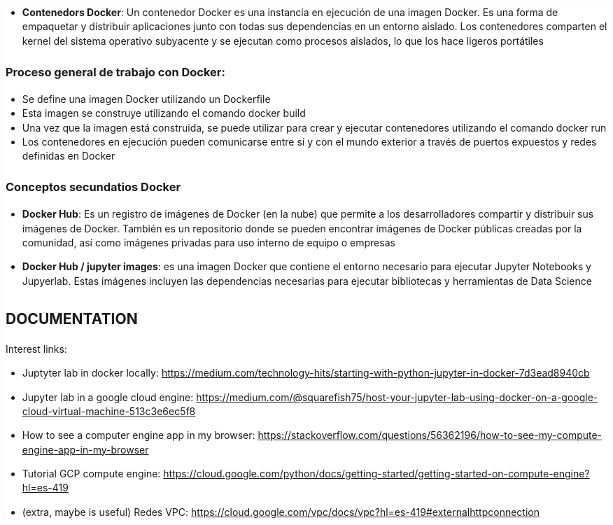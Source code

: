 - **Contenedors Docker**: Un contenedor Docker es una instancia en ejecución de una imagen Docker. Es una forma de empaquetar y distribuir aplicaciones junto con todas sus dependencias en un entorno aislado. Los contenedores comparten el kernel del sistema operativo subyacente y se ejecutan como procesos aislados, lo que los hace ligeros  portátiles

### Proceso general de trabajo con Docker:
- Se define una imagen Docker utilizando un Dockerfile
- Esta imagen se construye utilizando el comando docker build
- Una vez que la imagen está construida, se puede utilizar para crear y ejecutar contenedores utilizando el comando docker run
- Los contenedores en ejecución pueden comunicarse entre sí y con el mundo exterior a través de puertos expuestos y redes definidas en Docker

### Conceptos secundatios Docker
- **Docker Hub**: Es un registro de imágenes de Docker (en la nube) que permite a los desarrolladores compartir y distribuir sus imágenes de Docker. También es un repositorio donde se pueden encontrar imágenes de Docker públicas creadas por la comunidad, así como imágenes privadas para uso interno de equipo o empresas

- **Docker Hub / jupyter images**: es una imagen Docker que contiene el entorno necesario para ejecutar Jupyter Notebooks y Jupyerlab. Estas imágenes incluyen las dependencias necesarias para ejecutar bibliotecas y herramientas de Data Science


## DOCUMENTATION
Interest links:
- Juptyter lab in docker locally: https://medium.com/technology-hits/starting-with-python-jupyter-in-docker-7d3ead8940cb

- Jupyter lab in a google cloud engine: https://medium.com/@squarefish75/host-your-jupyter-lab-using-docker-on-a-google-cloud-virtual-machine-513c3e6ec5f8

- How to see a computer engine app in my browser: https://stackoverflow.com/questions/56362196/how-to-see-my-compute-engine-app-in-my-browser

- Tutorial GCP compute engine: https://cloud.google.com/python/docs/getting-started/getting-started-on-compute-engine?hl=es-419

- (extra, maybe is useful) Redes VPC: https://cloud.google.com/vpc/docs/vpc?hl=es-419#externalhttpconnection